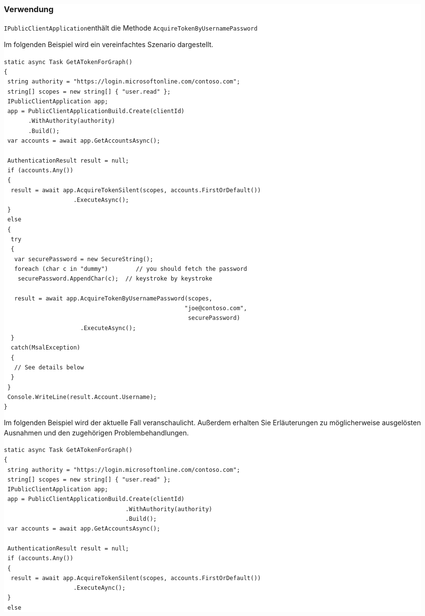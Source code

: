 ### <a name="how-to-use-it"></a>Verwendung

`IPublicClientApplication`enthält die Methode `AcquireTokenByUsernamePassword`

Im folgenden Beispiel wird ein vereinfachtes Szenario dargestellt.

```CSharp
static async Task GetATokenForGraph()
{
 string authority = "https://login.microsoftonline.com/contoso.com";
 string[] scopes = new string[] { "user.read" };
 IPublicClientApplication app;
 app = PublicClientApplicationBuild.Create(clientId)
       .WithAuthority(authority)
       .Build();
 var accounts = await app.GetAccountsAsync();

 AuthenticationResult result = null;
 if (accounts.Any())
 {
  result = await app.AcquireTokenSilent(scopes, accounts.FirstOrDefault())
                    .ExecuteAsync();
 }
 else
 {
  try
  {
   var securePassword = new SecureString();
   foreach (char c in "dummy")        // you should fetch the password
    securePassword.AppendChar(c);  // keystroke by keystroke

   result = await app.AcquireTokenByUsernamePassword(scopes,
                                                    "joe@contoso.com",
                                                     securePassword)
                      .ExecuteAsync();
  }
  catch(MsalException)
  {
   // See details below
  }
 }
 Console.WriteLine(result.Account.Username);
}
```

Im folgenden Beispiel wird der aktuelle Fall veranschaulicht. Außerdem erhalten Sie Erläuterungen zu möglicherweise ausgelösten Ausnahmen und den zugehörigen Problembehandlungen.

```CSharp
static async Task GetATokenForGraph()
{
 string authority = "https://login.microsoftonline.com/contoso.com";
 string[] scopes = new string[] { "user.read" };
 IPublicClientApplication app;
 app = PublicClientApplicationBuild.Create(clientId)
                                   .WithAuthority(authority)
                                   .Build();
 var accounts = await app.GetAccountsAsync();

 AuthenticationResult result = null;
 if (accounts.Any())
 {
  result = await app.AcquireTokenSilent(scopes, accounts.FirstOrDefault())
                    .ExecuteAync();
 }
 else
```